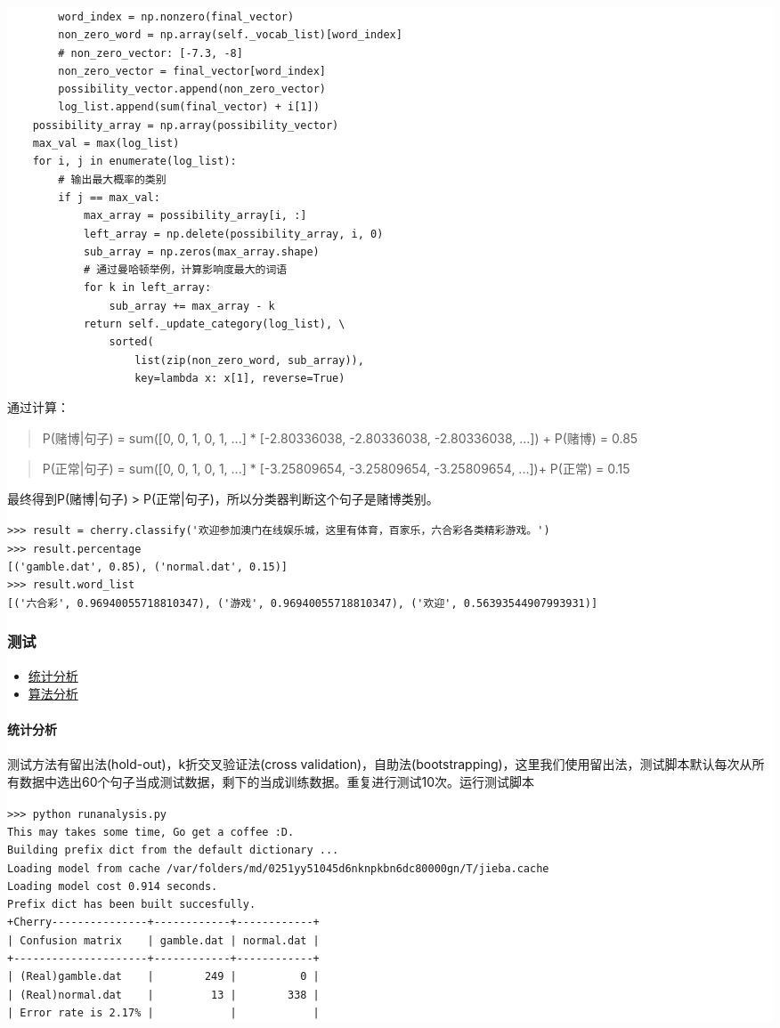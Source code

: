             word_index = np.nonzero(final_vector)
            non_zero_word = np.array(self._vocab_list)[word_index]
            # non_zero_vector: [-7.3, -8]
            non_zero_vector = final_vector[word_index]
            possibility_vector.append(non_zero_vector)
            log_list.append(sum(final_vector) + i[1])
        possibility_array = np.array(possibility_vector)
        max_val = max(log_list)
        for i, j in enumerate(log_list):
            # 输出最大概率的类别
            if j == max_val:
                max_array = possibility_array[i, :]
                left_array = np.delete(possibility_array, i, 0)
                sub_array = np.zeros(max_array.shape)
                # 通过曼哈顿举例，计算影响度最大的词语
                for k in left_array:
                    sub_array += max_array - k
                return self._update_category(log_list), \
                    sorted(
                        list(zip(non_zero_word, sub_array)),
                        key=lambda x: x[1], reverse=True)


通过计算：

> P(赌博|句子) = sum([0, 0, 1, 0, 1, ...] * [-2.80336038, -2.80336038, -2.80336038, ...]) + P(赌博) = 0.85

> P(正常|句子) = sum([0, 0, 1, 0, 1, ...] * [-3.25809654, -3.25809654, -3.25809654, ...])+ P(正常) = 0.15

最终得到P(赌博|句子) > P(正常|句子)，所以分类器判断这个句子是赌博类别。

    >>> result = cherry.classify('欢迎参加澳门在线娱乐城，这里有体育，百家乐，六合彩各类精彩游戏。')
    >>> result.percentage
    [('gamble.dat', 0.85), ('normal.dat', 0.15)]
    >>> result.word_list
    [('六合彩', 0.96940055718810347), ('游戏', 0.96940055718810347), ('欢迎', 0.56393544907993931)]

### 测试

- [统计分析](#统计分析)
- [算法分析](#算法分析)

#### 统计分析
测试方法有留出法(hold-out)，k折交叉验证法(cross validation)，自助法(bootstrapping)，这里我们使用留出法，测试脚本默认每次从所有数据中选出60个句子当成测试数据，剩下的当成训练数据。重复进行测试10次。运行测试脚本

    >>> python runanalysis.py
    This may takes some time, Go get a coffee :D.
    Building prefix dict from the default dictionary ...
    Loading model from cache /var/folders/md/0251yy51045d6nknpkbn6dc80000gn/T/jieba.cache
    Loading model cost 0.914 seconds.
    Prefix dict has been built succesfully.
    +Cherry---------------+------------+------------+
    | Confusion matrix    | gamble.dat | normal.dat |
    +---------------------+------------+------------+
    | (Real)gamble.dat    |        249 |          0 |
    | (Real)normal.dat    |         13 |        338 |
    | Error rate is 2.17% |            |            |